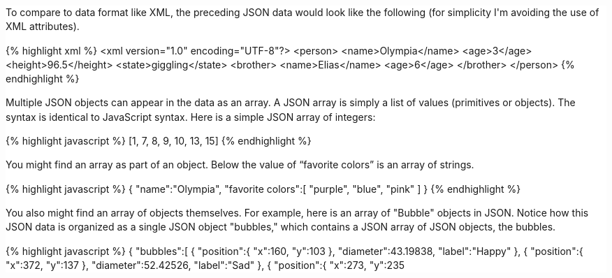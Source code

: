 
<p>To compare to data format like XML, the preceding JSON data would look like the following (for simplicity I'm avoiding the use of XML attributes).</p>

{% highlight xml %}
&lt;xml version="1.0" encoding="UTF-8"?&gt;
&lt;person&gt;
  &lt;name&gt;Olympia&lt;/name&gt;
  &lt;age&gt;3&lt;/age&gt;
  &lt;height&gt;96.5&lt;/height&gt;
  &lt;state&gt;giggling&lt;/state&gt;
  &lt;brother&gt;
    &lt;name&gt;Elias&lt;/name&gt;
    &lt;age&gt;6&lt;/age&gt;
  &lt;/brother&gt;
&lt;/person&gt;
{% endhighlight %}

<p>Multiple JSON objects can appear in the data as an array. A JSON array is simply a list of values (primitives or objects). The syntax is identical to JavaScript syntax. Here is a simple JSON array of integers:</p>

{% highlight javascript %}
[1, 7, 8, 9, 10, 13, 15]
{% endhighlight %}

You might find an array as part of an object. Below the value of “favorite colors” is an array of strings.

{% highlight javascript %}
{
  "name":"Olympia",
  "favorite colors":[
    "purple",
    "blue",
    "pink"
  ]
}
{% endhighlight %}

<p>You also might find an array of objects themselves. For example, here is an array of "Bubble" objects in JSON. Notice how this JSON data is organized as a single JSON object "bubbles," which contains a JSON array of JSON objects, the bubbles.</p>

{% highlight javascript %}
{
  "bubbles":[
    {
      "position":{
        "x":160,
        "y":103
      },
      "diameter":43.19838,
      "label":"Happy"
    },
    {
      "position":{
        "x":372,
        "y":137
      },
      "diameter":52.42526,
      "label":"Sad"
    },
    {
      "position":{
        "x":273,
        "y":235
